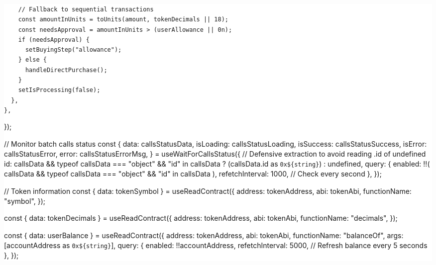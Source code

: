         // Fallback to sequential transactions
        const amountInUnits = toUnits(amount, tokenDecimals || 18);
        const needsApproval = amountInUnits > (userAllowance || 0n);
        if (needsApproval) {
          setBuyingStep("allowance");
        } else {
          handleDirectPurchase();
        }
        setIsProcessing(false);
      },
    },

});

// Monitor batch calls status
const {
data: callsStatusData,
isLoading: callsStatusLoading,
isSuccess: callsStatusSuccess,
isError: callsStatusError,
error: callsStatusErrorMsg,
} = useWaitForCallsStatus({
// Defensive extraction to avoid reading .id of undefined
id:
callsData && typeof callsData === "object" && "id" in callsData
? (callsData.id as `0x${string}`)
: undefined,
query: {
enabled: !!(
callsData &&
typeof callsData === "object" &&
"id" in callsData
),
refetchInterval: 1000, // Check every second
},
});

// Token information
const { data: tokenSymbol } = useReadContract({
address: tokenAddress,
abi: tokenAbi,
functionName: "symbol",
});

const { data: tokenDecimals } = useReadContract({
address: tokenAddress,
abi: tokenAbi,
functionName: "decimals",
});

const { data: userBalance } = useReadContract({
address: tokenAddress,
abi: tokenAbi,
functionName: "balanceOf",
args: [accountAddress as `0x${string}`],
query: {
enabled: !!accountAddress,
refetchInterval: 5000, // Refresh balance every 5 seconds
},
});
